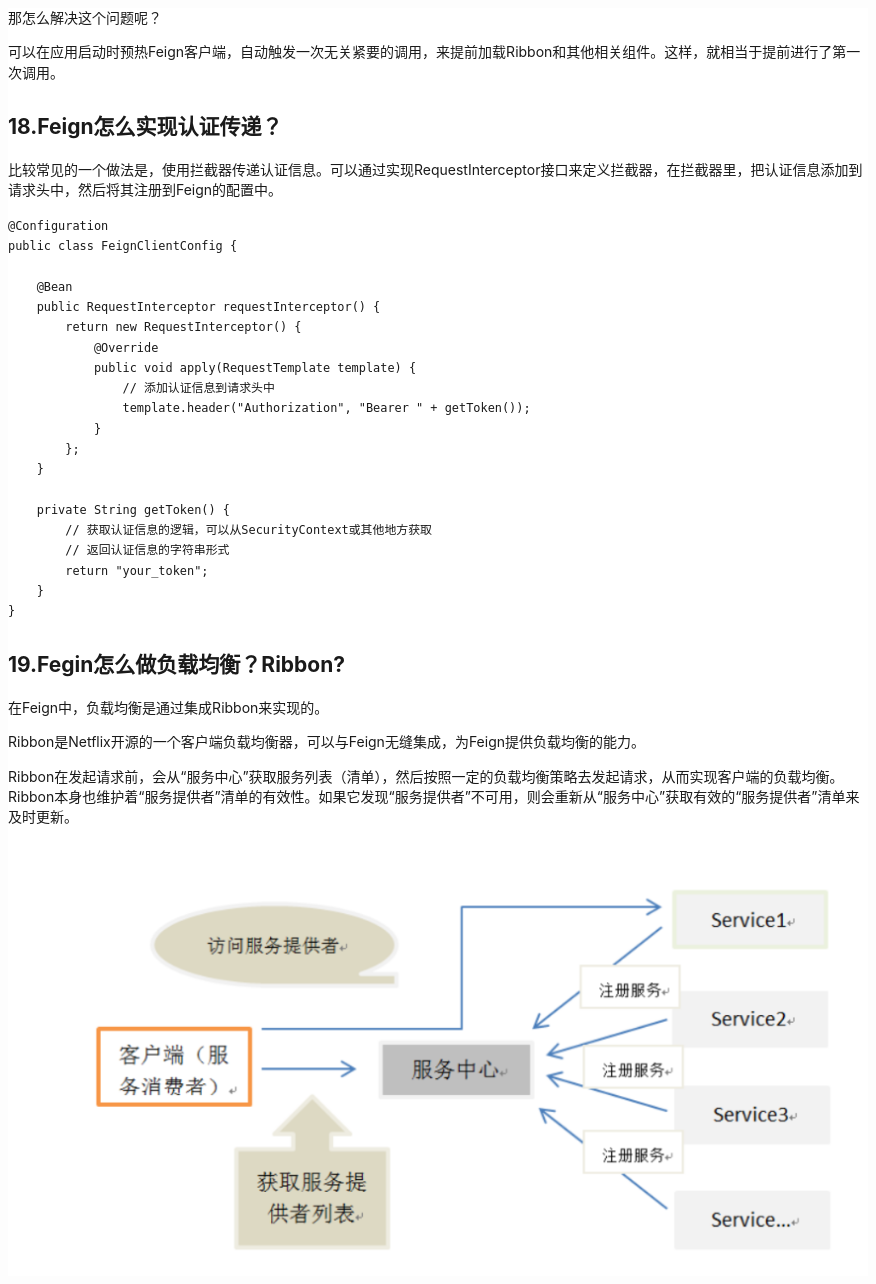 那怎么解决这个问题呢？

可以在应用启动时预热Feign客户端，自动触发一次无关紧要的调用，来提前加载Ribbon和其他相关组件。这样，就相当于提前进行了第一次调用。

## 18.Feign怎么实现认证传递？

比较常见的一个做法是，使用拦截器传递认证信息。可以通过实现RequestInterceptor接口来定义拦截器，在拦截器里，把认证信息添加到请求头中，然后将其注册到Feign的配置中。

```plain
@Configuration
public class FeignClientConfig {

    @Bean
    public RequestInterceptor requestInterceptor() {
        return new RequestInterceptor() {
            @Override
            public void apply(RequestTemplate template) {
                // 添加认证信息到请求头中
                template.header("Authorization", "Bearer " + getToken());
            }
        };
    }

    private String getToken() {
        // 获取认证信息的逻辑，可以从SecurityContext或其他地方获取
        // 返回认证信息的字符串形式
        return "your_token";
    }
}
```

## 19.Fegin怎么做负载均衡？Ribbon?

在Feign中，负载均衡是通过集成Ribbon来实现的。

Ribbon是Netflix开源的一个客户端负载均衡器，可以与Feign无缝集成，为Feign提供负载均衡的能力。

  Ribbon在发起请求前，会从“服务中心”获取服务列表（清单），然后按照一定的负载均衡策略去发起请求，从而实现客户端的负载均衡。Ribbon本身也维护着“服务提供者”清单的有效性。如果它发现“服务提供者”不可用，则会重新从“服务中心”获取有效的“服务提供者”清单来及时更新。

![1695456669105-ec939998-4461-4b98-82d2-0312b700e9cb.png](./assets/1695456669105-ec939998-4461-4b98-82d2-0312b700e9cb.png)

